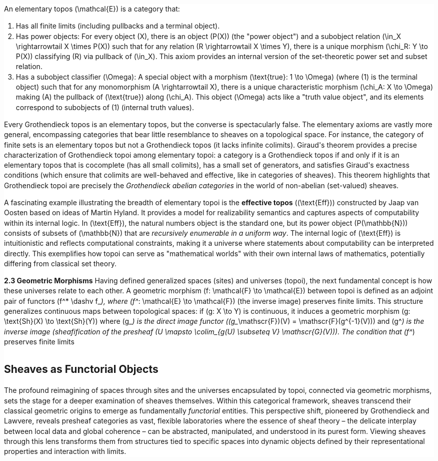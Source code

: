 An elementary topos \(\mathcal{E}\) is a category that:
1.  Has all finite limits (including pullbacks and a terminal object).
2.  Has power objects: For every object \(X\), there is an object \(P(X)\) (the "power object") and a subobject relation \(\in_X \rightarrowtail X \times P(X)\) such that for any relation \(R \rightarrowtail X \times Y\), there is a unique morphism \(\chi_R: Y \to P(X)\) classifying \(R\) via pullback of \(\in_X\). This axiom provides an internal version of the set-theoretic power set and subset relation.
3.  Has a subobject classifier \(\Omega\): A special object with a morphism \(\text{true}: 1 \to \Omega\) (where \(1\) is the terminal object) such that for any monomorphism \(A \rightarrowtail X\), there is a unique characteristic morphism \(\chi_A: X \to \Omega\) making \(A\) the pullback of \(\text{true}\) along \(\chi_A\). This object \(\Omega\) acts like a "truth value object", and its elements correspond to subobjects of \(1\) (internal truth values).

Every Grothendieck topos is an elementary topos, but the converse is spectacularly false. The elementary axioms are vastly more general, encompassing categories that bear little resemblance to sheaves on a topological space. For instance, the category of finite sets is an elementary topos but not a Grothendieck topos (it lacks infinite colimits). Giraud's theorem provides a precise characterization of Grothendieck topoi among elementary topoi: a category is a Grothendieck topos if and only if it is an elementary topos that is cocomplete (has all small colimits), has a small set of generators, and satisfies Giraud's exactness conditions (which ensure that colimits are well-behaved and effective, like in categories of sheaves). This theorem highlights that Grothendieck topoi are precisely the *Grothendieck abelian categories* in the world of non-abelian (set-valued) sheaves.

A fascinating example illustrating the breadth of elementary topoi is the **effective topos** (\(\text{Eff}\)) constructed by Jaap van Oosten based on ideas of Martin Hyland. It provides a model for realizability semantics and captures aspects of computability within its internal logic. In \(\text{Eff}\), the natural numbers object is the standard one, but its power object \(P(\mathbb{N})\) consists of subsets of \(\mathbb{N}\) that are *recursively enumerable in a uniform way*. The internal logic of \(\text{Eff}\) is intuitionistic and reflects computational constraints, making it a universe where statements about computability can be interpreted directly. This exemplifies how topoi can serve as "mathematical worlds" with their own internal laws of mathematics, potentially differing from classical set theory.

**2.3 Geometric Morphisms**
Having defined generalized spaces (sites) and universes (topoi), the next fundamental concept is how these universes relate to each other. A geometric morphism \(f: \mathcal{F} \to \mathcal{E}\) between topoi is defined as an adjoint pair of functors \(f^* \dashv f_*\), where \(f^*: \mathcal{E} \to \mathcal{F}\) (the inverse image) preserves finite limits. This structure generalizes continuous maps between topological spaces: if \(g: X \to Y\) is continuous, it induces a geometric morphism \(g: \text{Sh}(X) \to \text{Sh}(Y)\) where \(g_*\) is the direct image functor \((g_*\mathscr{F})(V) = \mathscr{F}(g^{-1}(V))\) and \(g^*\) is the inverse image (sheafification of the presheaf \(U \mapsto \colim_{g(U) \subseteq V} \mathscr{G}(V))\). The condition that \(f^*\) preserves finite limits

## Sheaves as Functorial Objects

The profound reimagining of spaces through sites and the universes encapsulated by topoi, connected via geometric morphisms, sets the stage for a deeper examination of sheaves themselves. Within this categorical framework, sheaves transcend their classical geometric origins to emerge as fundamentally *functorial* entities. This perspective shift, pioneered by Grothendieck and Lawvere, reveals presheaf categories as vast, flexible laboratories where the essence of sheaf theory – the delicate interplay between local data and global coherence – can be abstracted, manipulated, and understood in its purest form. Viewing sheaves through this lens transforms them from structures tied to specific spaces into dynamic objects defined by their representational properties and interaction with limits.
